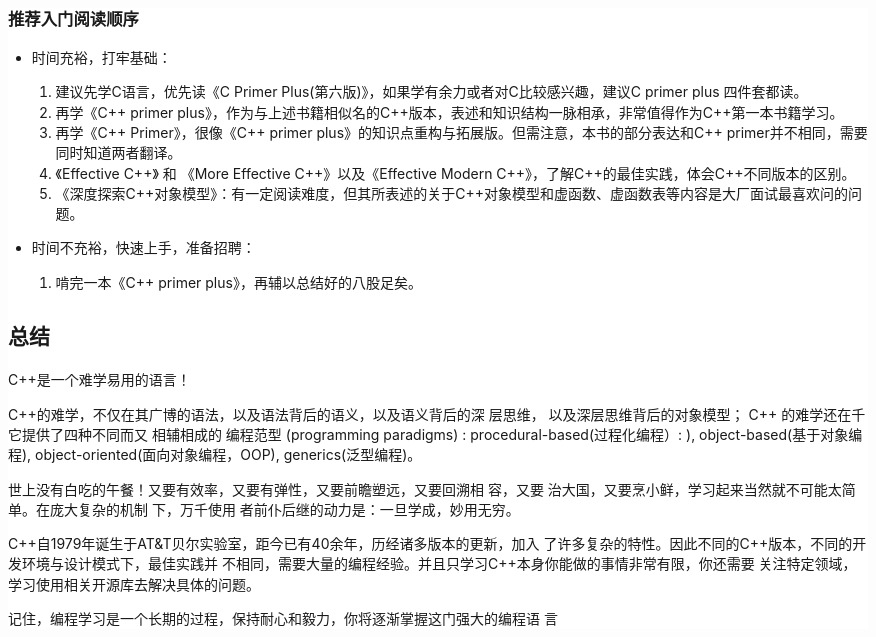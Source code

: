 ### 推荐入门阅读顺序

- 时间充裕，打牢基础：
  1. 建议先学C语言，优先读《C Primer Plus(第六版)》，如果学有余力或者对C比较感兴趣，建议C primer plus 四件套都读。
  2. 再学《C++ primer plus》，作为与上述书籍相似名的C++版本，表述和知识结构一脉相承，非常值得作为C++第一本书籍学习。
  3. 再学《C++ Primer》，很像《C++ primer plus》的知识点重构与拓展版。但需注意，本书的部分表达和C++ primer并不相同，需要同时知道两者翻译。
  4. 《Effective C++》 和 《More Effective C++》以及《Effective Modern C++》，了解C++的最佳实践，体会C++不同版本的区别。
  5. 《深度探索C++对象模型》：有一定阅读难度，但其所表述的关于C++对象模型和虚函数、虚函数表等内容是大厂面试最喜欢问的问题。

- 时间不充裕，快速上手，准备招聘：
  1. 啃完一本《C++ primer plus》，再辅以总结好的八股足矣。

## 总结

C++是一个难学易用的语言！

C++的难学，不仅在其广博的语法，以及语法背后的语义，以及语义背后的深 层思维，
以及深层思维背后的对象模型； C++ 的难学还在千它提供了四种不同而又 相辅相成的
编程范型 (programming paradigms) : procedural-based(过程化编程）: ), object-based(基于对象编程), object-oriented(面向对象编程，OOP), generics(泛型编程)。

世上没有白吃的午餐！又要有效率，又要有弹性，又要前瞻塑远，又要回溯相 容，又要
治大国，又要烹小鲜，学习起来当然就不可能太简单。在庞大复杂的机制 下，万千使用
者前仆后继的动力是：一旦学成，妙用无穷。

C++自1979年诞生于AT&T贝尔实验室，距今已有40余年，历经诸多版本的更新，加入
了许多复杂的特性。因此不同的C++版本，不同的开发环境与设计模式下，最佳实践并
不相同，需要大量的编程经验。并且只学习C++本身你能做的事情非常有限，你还需要
关注特定领域，学习使用相关开源库去解决具体的问题。

记住，编程学习是一个长期的过程，保持耐心和毅力，你将逐渐掌握这门强大的编程语
言
